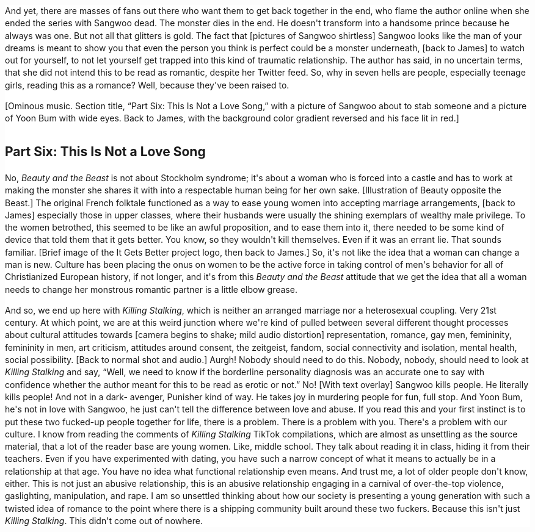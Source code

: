 And yet, there are masses of fans out there who want them to get back together in the end, who flame the author online when she ended the series with Sangwoo dead. The monster dies in the end. He doesn't transform into a handsome prince because he always was one. But not all that glitters is gold. The fact that [pictures of Sangwoo shirtless] Sangwoo looks like the man of your dreams is meant to show you that even the person you think is perfect could be a monster underneath, [back to James] to watch out for yourself, to not let yourself get trapped into this kind of traumatic relationship. The author has said, in no uncertain terms, that she did not intend this to be read as romantic, despite her Twitter feed. So, why in seven hells are people, especially teenage girls, reading this as a romance? Well, because they've been raised to.

[Ominous music. Section title, “Part Six: This Is Not a Love Song,” with a picture of Sangwoo about to stab someone and a picture of Yoon Bum with wide eyes. Back to James, with the background color gradient reversed and his face lit in red.]

## Part Six: This Is Not a Love Song

No, *Beauty and the Beast* is not about Stockholm syndrome; it's about a woman who is forced into a castle and has to work at making the monster she shares it with into a respectable human being for her own sake. [Illustration of Beauty opposite the Beast.] The original French folktale functioned as a way to ease young women into accepting marriage arrangements, [back to James] especially those in upper classes, where their husbands were usually the shining exemplars of wealthy male privilege. To the women betrothed, this seemed to be like an awful proposition, and to ease them into it, there needed to be some kind of device that told them that it gets better. You know, so they wouldn't kill themselves. Even if it was an errant lie. That sounds familiar. [Brief image of the It Gets Better project logo, then back to James.] So, it's not like the idea that a woman can change a man is new. Culture has been placing the onus on women to be the active force in taking control of men's behavior for all of Christianized European history, if not longer, and it's from this *Beauty and the Beast* attitude that we get the idea that all a woman needs to change her monstrous romantic partner is a little elbow grease.

And so, we end up here with *Killing Stalking*, which is neither an arranged marriage nor a heterosexual coupling. Very 21st century. At which point, we are at this weird junction where we're kind of pulled between several different thought processes about cultural attitudes towards [camera begins to shake; mild audio distortion] representation, romance, gay men, femininity, femininity in men, art criticism, attitudes around consent, the zeitgeist, fandom, social connectivity and isolation, mental health, social possibility. [Back to normal shot and audio.] Aurgh! Nobody should need to do this. Nobody, nobody, should need to look at *Killing Stalking* and say, “Well, we need to know if the borderline personality diagnosis was an accurate one to say with confidence whether the author meant for this to be read as erotic or not.” No! [With text overlay] Sangwoo kills people. He literally kills people! And not in a dark- avenger, Punisher kind of way. He takes joy in murdering people for fun, full stop. And Yoon Bum, he's not in love with Sangwoo, he just can't tell the difference between love and abuse. If you read this and your first instinct is to put these two fucked-up people together for life, there is a problem. There is a problem with you. There's a problem with our culture. I know from reading the comments of *Killing Stalking* TikTok compilations, which are almost as unsettling as the source material, that a lot of the reader base are young women. Like, middle school. They talk about reading it in class, hiding it from their teachers. Even if you have experimented with dating, you have such a narrow concept of what it means to actually be in a relationship at that age. You have no idea what functional relationship even means. And trust me, a lot of older people don't know, either. This is not just an abusive relationship, this is an abusive relationship engaging in a carnival of over-the-top violence, gaslighting, manipulation, and rape. I am so unsettled thinking about how our society is presenting a young generation with such a twisted idea of romance to the point where there is a shipping community built around these two fuckers. Because this isn't just *Killing Stalking*. This didn't come out of nowhere.
